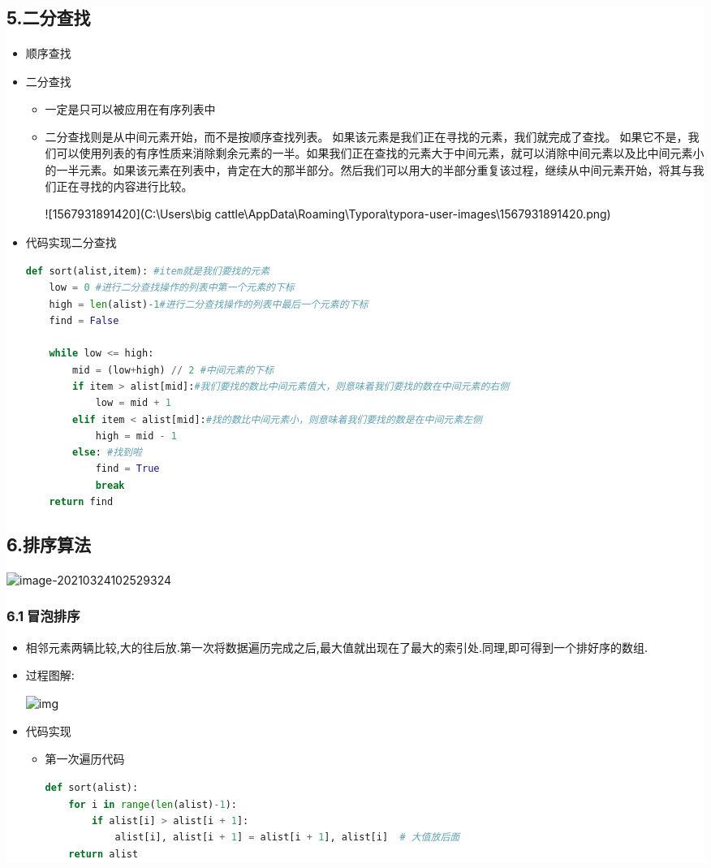 ## 5.二分查找

- 顺序查找

- 二分查找

  - 一定是只可以被应用在有序列表中

  - 二分查找则是从中间元素开始，而不是按顺序查找列表。 如果该元素是我们正在寻找的元素，我们就完成了查找。 如果它不是，我们可以使用列表的有序性质来消除剩余元素的一半。如果我们正在查找的元素大于中间元素，就可以消除中间元素以及比中间元素小的一半元素。如果该元素在列表中，肯定在大的那半部分。然后我们可以用大的半部分重复该过程，继续从中间元素开始，将其与我们正在寻找的内容进行比较。

    ![1567931891420](C:\Users\big cattle\AppData\Roaming\Typora\typora-user-images\1567931891420.png)

- 代码实现二分查找

  ```python
  def sort(alist,item): #item就是我们要找的元素
      low = 0 #进行二分查找操作的列表中第一个元素的下标
      high = len(alist)-1#进行二分查找操作的列表中最后一个元素的下标
      find = False
      
      while low <= high:
          mid = (low+high) // 2 #中间元素的下标
          if item > alist[mid]:#我们要找的数比中间元素值大，则意味着我们要找的数在中间元素的右侧
              low = mid + 1
          elif item < alist[mid]:#找的数比中间元素小，则意味着我们要找的数是在中间元素左侧
              high = mid - 1
          else: #找到啦
              find = True
              break
      return find
  ```

  

## 6.排序算法

![image-20210324102529324](C:\Users\bigox\AppData\Roaming\Typora\typora-user-images\image-20210324102529324.png)

### 6.1 冒泡排序

- 相邻元素两辆比较,大的往后放.第一次将数据遍历完成之后,最大值就出现在了最大的索引处.同理,即可得到一个排好序的数组.

- 过程图解:

  ![img](https://upload-images.jianshu.io/upload_images/9916080-f0605d250bd43468?imageMogr2/auto-orient/strip|imageView2/2/w/826/format/webp)

  

- 代码实现

  - 第一次遍历代码

    ```python
    def sort(alist):
        for i in range(len(alist)-1):
            if alist[i] > alist[i + 1]:
                alist[i], alist[i + 1] = alist[i + 1], alist[i]  # 大值放后面
        return alist
    ```
